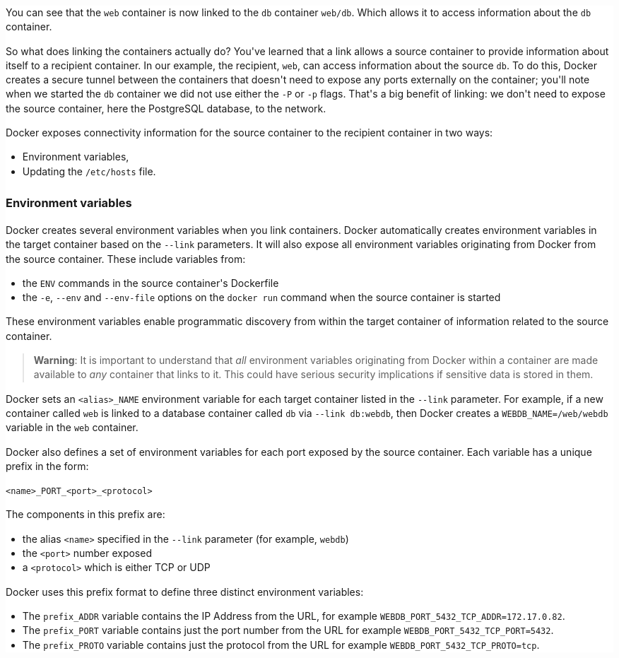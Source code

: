 You can see that the `web` container is now linked to the `db` container
`web/db`. Which allows it to access information about the `db` container.

So what does linking the containers actually do? You've learned that a link allows a
source container to provide information about itself to a recipient container. In
our example, the recipient, `web`, can access information about the source `db`. To do
this, Docker creates a secure tunnel between the containers that doesn't need to
expose any ports externally on the container; you'll note when we started the
`db` container we did not use either the `-P` or `-p` flags. That's a big benefit of
linking: we don't need to expose the source container, here the PostgreSQL database, to
the network.

Docker exposes connectivity information for the source container to the
recipient container in two ways:

* Environment variables,
* Updating the `/etc/hosts` file.

### Environment variables

Docker creates several environment variables when you link containers. Docker
automatically creates environment variables in the target container based on
the `--link` parameters.  It will also expose all environment variables
originating from Docker from the source container. These include variables from:

* the `ENV` commands in the source container's Dockerfile
* the `-e`, `--env` and `--env-file` options on the `docker run`
command when the source container is started

These environment variables enable programmatic discovery from within the
target container of information related to the source container.

> **Warning**:
> It is important to understand that *all* environment variables originating
> from Docker within a container are made available to *any* container
> that links to it. This could have serious security implications if sensitive
> data is stored in them.

Docker sets an `<alias>_NAME` environment variable for each target container
listed in the `--link` parameter. For example, if a new container called
`web` is linked to a database container called `db` via `--link db:webdb`,
then Docker creates a `WEBDB_NAME=/web/webdb` variable in the `web` container.

Docker also defines a set of environment variables for each port exposed by the
source container.  Each variable has a unique prefix in the form:

`<name>_PORT_<port>_<protocol>`

The components in this prefix are:

* the alias `<name>` specified in the `--link` parameter (for example, `webdb`)
* the `<port>` number exposed
* a `<protocol>` which is either TCP or UDP

Docker uses this prefix format to define three distinct environment variables:

* The `prefix_ADDR` variable contains the IP Address from the URL, for
example `WEBDB_PORT_5432_TCP_ADDR=172.17.0.82`.
* The `prefix_PORT` variable contains just the port number from the URL for
example `WEBDB_PORT_5432_TCP_PORT=5432`.
* The `prefix_PROTO` variable contains just the protocol from the URL for
example `WEBDB_PORT_5432_TCP_PROTO=tcp`.
